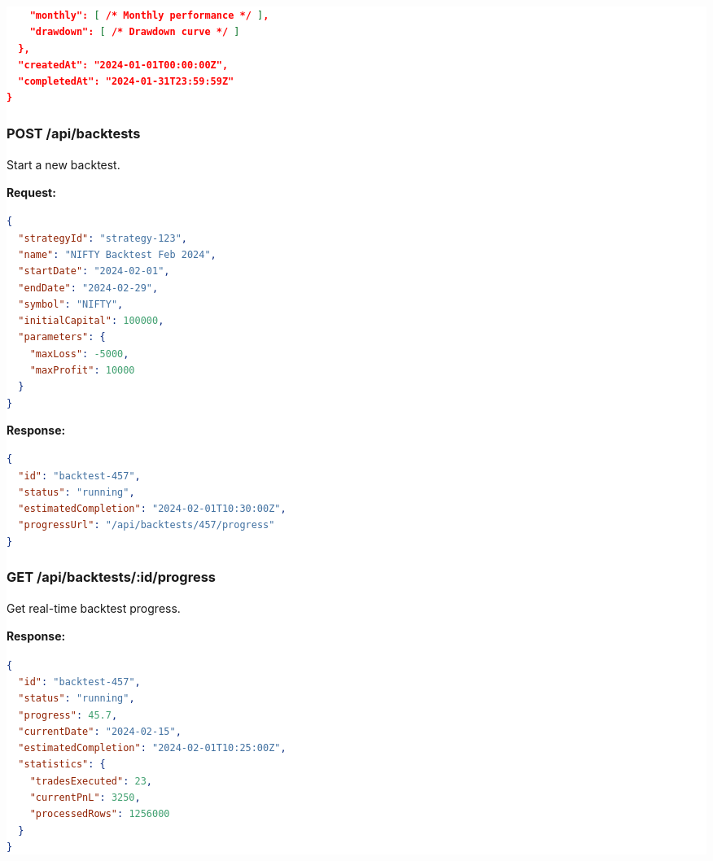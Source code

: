 ```json
    "monthly": [ /* Monthly performance */ ],
    "drawdown": [ /* Drawdown curve */ ]
  },
  "createdAt": "2024-01-01T00:00:00Z",
  "completedAt": "2024-01-31T23:59:59Z"
}
```

### POST /api/backtests
Start a new backtest.

**Request:**
```json
{
  "strategyId": "strategy-123",
  "name": "NIFTY Backtest Feb 2024",
  "startDate": "2024-02-01",
  "endDate": "2024-02-29",
  "symbol": "NIFTY",
  "initialCapital": 100000,
  "parameters": {
    "maxLoss": -5000,
    "maxProfit": 10000
  }
}
```

**Response:**
```json
{
  "id": "backtest-457",
  "status": "running",
  "estimatedCompletion": "2024-02-01T10:30:00Z",
  "progressUrl": "/api/backtests/457/progress"
}
```

### GET /api/backtests/:id/progress
Get real-time backtest progress.

**Response:**
```json
{
  "id": "backtest-457",
  "status": "running",
  "progress": 45.7,
  "currentDate": "2024-02-15",
  "estimatedCompletion": "2024-02-01T10:25:00Z",
  "statistics": {
    "tradesExecuted": 23,
    "currentPnL": 3250,
    "processedRows": 1256000
  }
}
```
